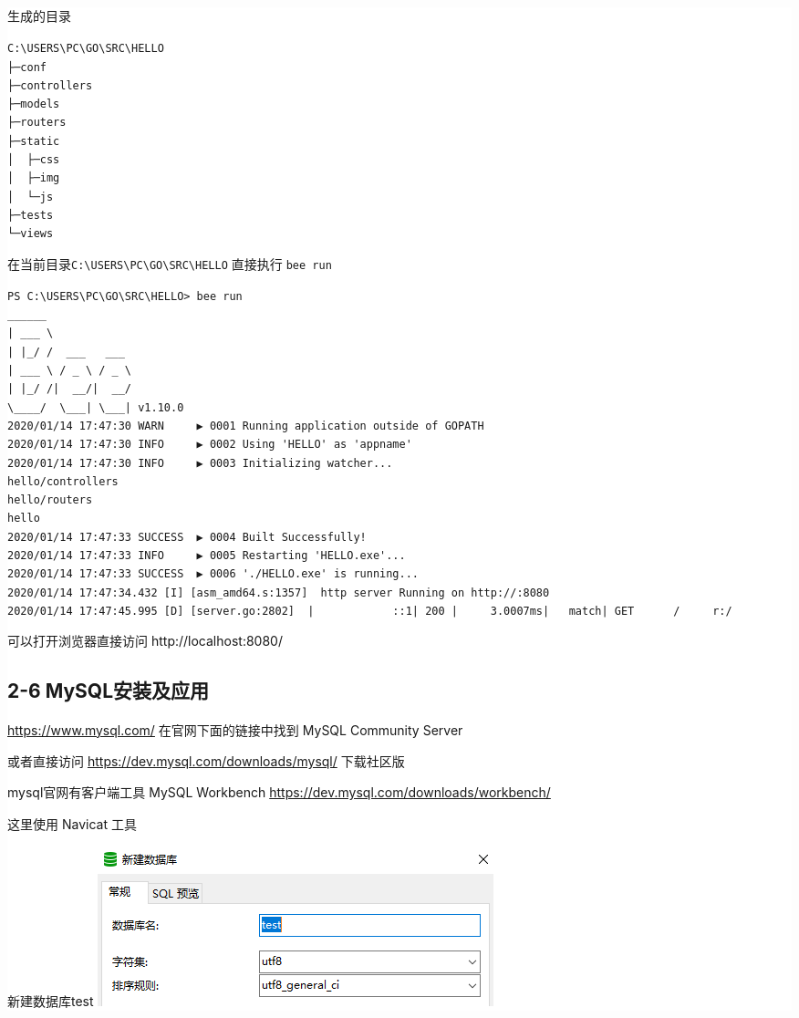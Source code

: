 生成的目录

```shell
C:\USERS\PC\GO\SRC\HELLO
├─conf
├─controllers
├─models
├─routers
├─static
│  ├─css
│  ├─img
│  └─js
├─tests
└─views
```

在当前目录`C:\USERS\PC\GO\SRC\HELLO` 直接执行 `bee run`

```shell
PS C:\USERS\PC\GO\SRC\HELLO> bee run
______
| ___ \
| |_/ /  ___   ___
| ___ \ / _ \ / _ \
| |_/ /|  __/|  __/
\____/  \___| \___| v1.10.0
2020/01/14 17:47:30 WARN     ▶ 0001 Running application outside of GOPATH
2020/01/14 17:47:30 INFO     ▶ 0002 Using 'HELLO' as 'appname'
2020/01/14 17:47:30 INFO     ▶ 0003 Initializing watcher...
hello/controllers
hello/routers
hello
2020/01/14 17:47:33 SUCCESS  ▶ 0004 Built Successfully!
2020/01/14 17:47:33 INFO     ▶ 0005 Restarting 'HELLO.exe'...
2020/01/14 17:47:33 SUCCESS  ▶ 0006 './HELLO.exe' is running...
2020/01/14 17:47:34.432 [I] [asm_amd64.s:1357]  http server Running on http://:8080
2020/01/14 17:47:45.995 [D] [server.go:2802]  |            ::1| 200 |     3.0007ms|   match| GET      /     r:/
```

可以打开浏览器直接访问  http://localhost:8080/ 

<a name="2_6"></a>
## 2-6 MySQL安装及应用

https://www.mysql.com/ 在官网下面的链接中找到 MySQL Community Server

或者直接访问 https://dev.mysql.com/downloads/mysql/ 下载社区版

mysql官网有客户端工具 MySQL Workbench https://dev.mysql.com/downloads/workbench/

这里使用 Navicat 工具

新建数据库test 
![新建数据库test](./img/2_7.2.png)
